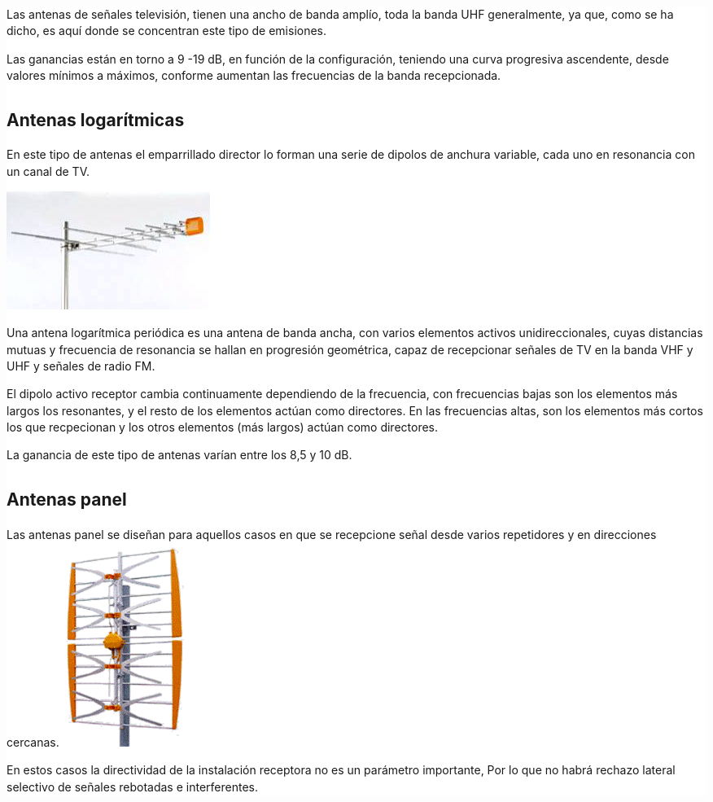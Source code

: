 Las antenas de señales televisión, tienen una ancho de banda amplío, toda la banda UHF generalmente, ya que, como se ha dicho, es aquí donde se concentran este tipo de emisiones.

Las ganancias están en torno a 9 -19 dB, en función de la configuración, teniendo una curva progresiva ascendente, desde valores mínimos a máximos, conforme aumentan las frecuencias de la banda recepcionada.

## Antenas logarítmicas

En este tipo de antenas el emparrillado director lo forman una serie de dipolos de anchura variable, cada uno en resonancia con un canal de TV.

![ICTV04_CONT_R163_pic080_mini](./ICTV04_CONT_R163_pic080_mini.jpg)

Una antena logarítmica periódica es una antena de banda ancha, con varios elementos activos unidireccionales, cuyas distancias mutuas y frecuencia de resonancia se hallan en progresión geométrica, capaz de recepcionar señales de TV en la banda VHF y UHF y señales de radio FM.

El dipolo activo receptor cambia continuamente dependiendo de la frecuencia, con frecuencias bajas son los elementos más largos los resonantes, y el resto de los elementos actúan como directores. En las frecuencias altas, son los elementos más cortos los que recpecionan y los otros elementos (más largos) actúan como directores.

La ganancia de este tipo de antenas varían entre los 8,5 y 10 dB.

## Antenas panel

Las antenas panel se diseñan para aquellos casos en que se recepcione señal desde varios repetidores y en direcciones cercanas.
![ICTV04_CONT_R166_pic083_mini](./ICTV04_CONT_R166_pic083_mini.gif)

En estos casos la directividad de la instalación receptora no es un parámetro importante, Por lo que no habrá rechazo lateral selectivo de señales rebotadas e interferentes.
